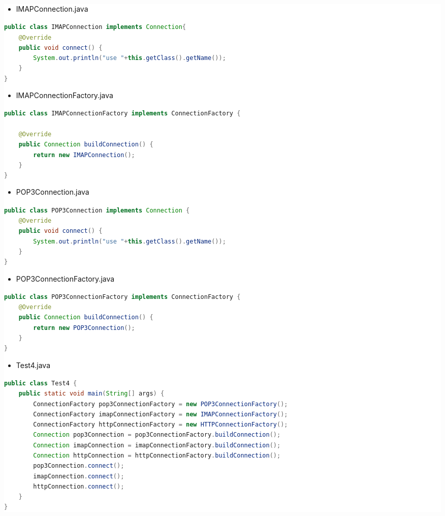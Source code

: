 - IMAPConnection.java
```java
public class IMAPConnection implements Connection{
    @Override
    public void connect() {
        System.out.println("use "+this.getClass().getName());
    }
}
```

- IMAPConnectionFactory.java
```java
public class IMAPConnectionFactory implements ConnectionFactory {

    @Override
    public Connection buildConnection() {
        return new IMAPConnection();
    }
}
```

- POP3Connection.java
```java
public class POP3Connection implements Connection {
    @Override
    public void connect() {
        System.out.println("use "+this.getClass().getName());
    }
}
```

- POP3ConnectionFactory.java
```java
public class POP3ConnectionFactory implements ConnectionFactory {
    @Override
    public Connection buildConnection() {
        return new POP3Connection();
    }
}
```

- Test4.java
```java
public class Test4 {
    public static void main(String[] args) {
        ConnectionFactory pop3ConnectionFactory = new POP3ConnectionFactory();
        ConnectionFactory imapConnectionFactory = new IMAPConnectionFactory();
        ConnectionFactory httpConnectionFactory = new HTTPConnectionFactory();
        Connection pop3Connection = pop3ConnectionFactory.buildConnection();
        Connection imapConnection = imapConnectionFactory.buildConnection();
        Connection httpConnection = httpConnectionFactory.buildConnection();
        pop3Connection.connect();
        imapConnection.connect();
        httpConnection.connect();
    }
}
```
